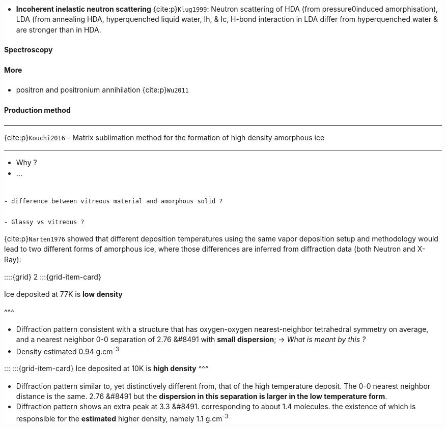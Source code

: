 - **Incoherent inelastic neutron scattering** {cite:p}`Klug1999`: Neutron scattering of HDA (from pressure0induced amorphisation), LDA (from annealing HDA, hyperquenched liquid water, Ih, & Ic, H-bond interaction in LDA differ from hyperquenched water & are stronger than in HDA.


#### <strong> Spectroscopy </strong>



#### More

- positron and positronium annihilation {cite:p}`Wu2011`

#### Production method


***

{cite:p}`Kouchi2016` - Matrix sublimation method for the formation of high density amorphous ice



***


- Why ?
- ...

```{admonition} Questions

- difference between vitreous material and amorphous solid ?

- Glassy vs vitreous ?

```

{cite:p}`Narten1976` showed that different deposition temperatures using the same vapor deposition setup and methodology would lead to two different forms of amorphous ice, where those differences are inferred from diffraction data (both Neutron and X-Ray):

::::{grid} 2
:::{grid-item-card}

Ice deposited at 77K is **low density**

^^^

- Diffraction pattern consistent with a structure that has oxygen-oxygen nearest-neighbor tetrahedral symmetry on average, and a  nearest neighbor 0-0 separation of 2.76 &#8491 with **small dispersion**; -> *What is meant by this ?*
- Density estimated 0.94 g.cm<sup>-3</sup>

:::
:::{grid-item-card}
Ice deposited at 10K is **high density**
^^^

- Diffraction pattern similar to, yet distinctively different from, that of the high temperature deposit. The 0-0 nearest neighbor distance is the same. 2.76 &#8491 but the **dispersion in this separation is larger in the low temperature form**.
- Diffraction pattern shows an extra peak at 3.3 &#8491. corresponding to about 1.4 molecules. the existence of which is responsible for the **estimated** higher density, namely 1.1 g.cm<sup>-3</sup>
    
